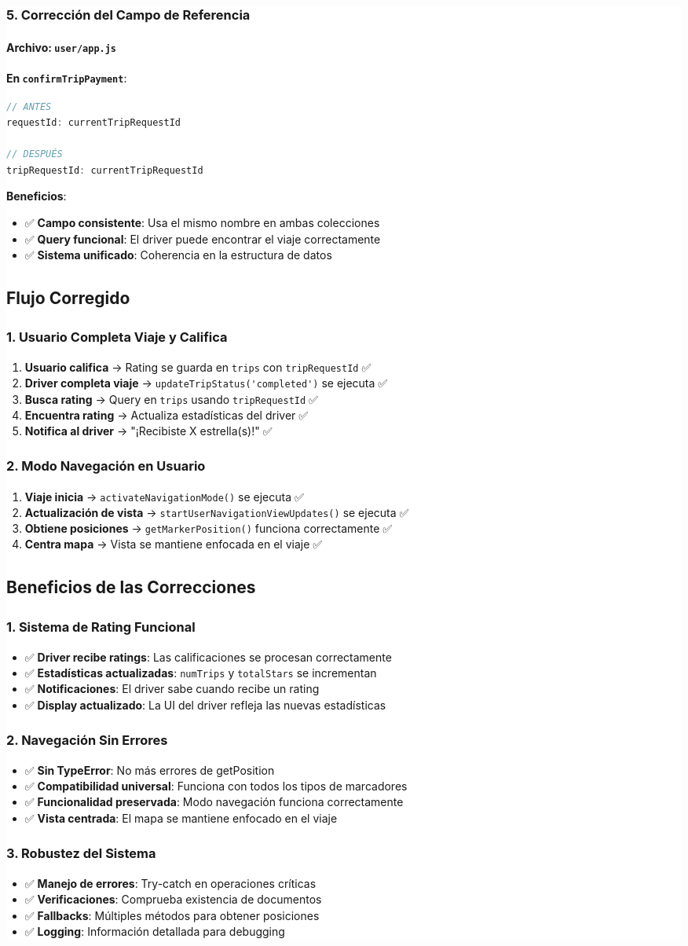 ### 5. Corrección del Campo de Referencia

#### Archivo: `user/app.js`
**En `confirmTripPayment`**:
```javascript
// ANTES
requestId: currentTripRequestId

// DESPUÉS
tripRequestId: currentTripRequestId
```

**Beneficios**:
- ✅ **Campo consistente**: Usa el mismo nombre en ambas colecciones
- ✅ **Query funcional**: El driver puede encontrar el viaje correctamente
- ✅ **Sistema unificado**: Coherencia en la estructura de datos

## Flujo Corregido

### 1. Usuario Completa Viaje y Califica
1. **Usuario califica** → Rating se guarda en `trips` con `tripRequestId` ✅
2. **Driver completa viaje** → `updateTripStatus('completed')` se ejecuta ✅
3. **Busca rating** → Query en `trips` usando `tripRequestId` ✅
4. **Encuentra rating** → Actualiza estadísticas del driver ✅
5. **Notifica al driver** → "¡Recibiste X estrella(s)!" ✅

### 2. Modo Navegación en Usuario
1. **Viaje inicia** → `activateNavigationMode()` se ejecuta ✅
2. **Actualización de vista** → `startUserNavigationViewUpdates()` se ejecuta ✅
3. **Obtiene posiciones** → `getMarkerPosition()` funciona correctamente ✅
4. **Centra mapa** → Vista se mantiene enfocada en el viaje ✅

## Beneficios de las Correcciones

### 1. Sistema de Rating Funcional
- ✅ **Driver recibe ratings**: Las calificaciones se procesan correctamente
- ✅ **Estadísticas actualizadas**: `numTrips` y `totalStars` se incrementan
- ✅ **Notificaciones**: El driver sabe cuando recibe un rating
- ✅ **Display actualizado**: La UI del driver refleja las nuevas estadísticas

### 2. Navegación Sin Errores
- ✅ **Sin TypeError**: No más errores de getPosition
- ✅ **Compatibilidad universal**: Funciona con todos los tipos de marcadores
- ✅ **Funcionalidad preservada**: Modo navegación funciona correctamente
- ✅ **Vista centrada**: El mapa se mantiene enfocado en el viaje

### 3. Robustez del Sistema
- ✅ **Manejo de errores**: Try-catch en operaciones críticas
- ✅ **Verificaciones**: Comprueba existencia de documentos
- ✅ **Fallbacks**: Múltiples métodos para obtener posiciones
- ✅ **Logging**: Información detallada para debugging

